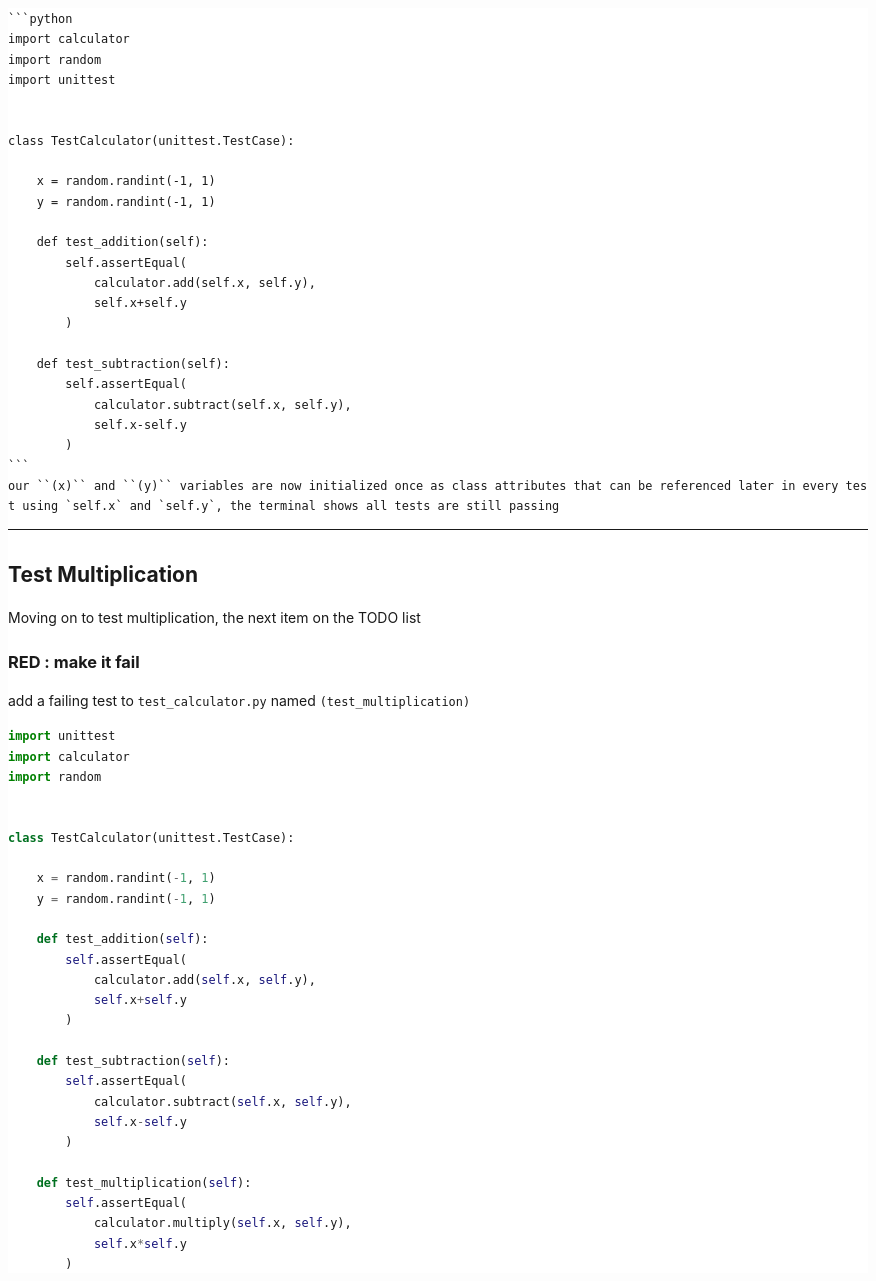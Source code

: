     ```python
    import calculator
    import random
    import unittest


    class TestCalculator(unittest.TestCase):

        x = random.randint(-1, 1)
        y = random.randint(-1, 1)

        def test_addition(self):
            self.assertEqual(
                calculator.add(self.x, self.y),
                self.x+self.y
            )

        def test_subtraction(self):
            self.assertEqual(
                calculator.subtract(self.x, self.y),
                self.x-self.y
            )
    ```
    our ``(x)`` and ``(y)`` variables are now initialized once as class attributes that can be referenced later in every test using `self.x` and `self.y`, the terminal shows all tests are still passing

---

## Test Multiplication

Moving on to test multiplication, the next item on the TODO list

### RED : make it fail

add a failing test to `test_calculator.py` named ``(test_multiplication)``
```python
import unittest
import calculator
import random


class TestCalculator(unittest.TestCase):

    x = random.randint(-1, 1)
    y = random.randint(-1, 1)

    def test_addition(self):
        self.assertEqual(
            calculator.add(self.x, self.y),
            self.x+self.y
        )

    def test_subtraction(self):
        self.assertEqual(
            calculator.subtract(self.x, self.y),
            self.x-self.y
        )

    def test_multiplication(self):
        self.assertEqual(
            calculator.multiply(self.x, self.y),
            self.x*self.y
        )
```

